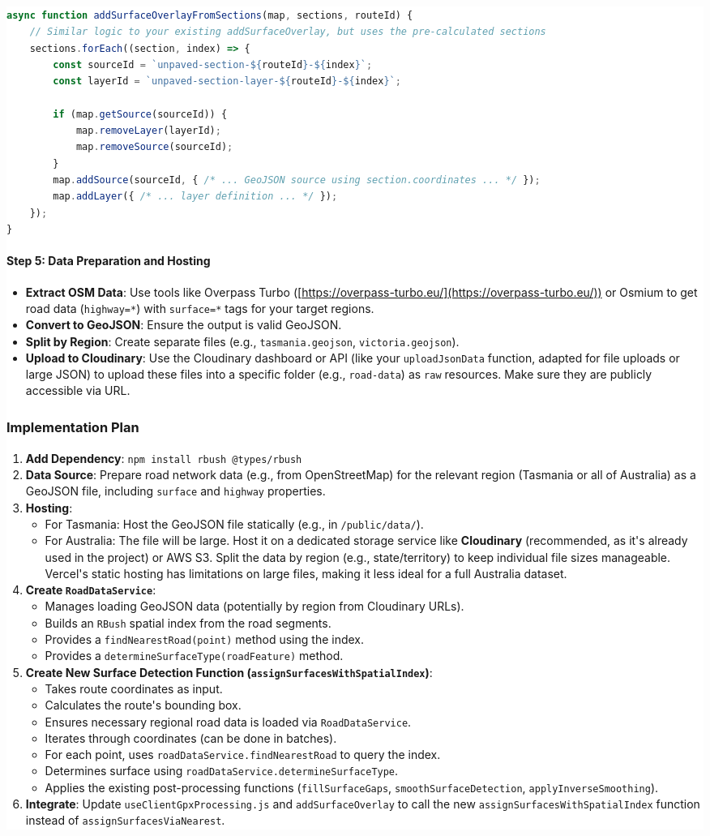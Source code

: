 ```javascript
async function addSurfaceOverlayFromSections(map, sections, routeId) {
    // Similar logic to your existing addSurfaceOverlay, but uses the pre-calculated sections
    sections.forEach((section, index) => {
        const sourceId = `unpaved-section-${routeId}-${index}`;
        const layerId = `unpaved-section-layer-${routeId}-${index}`;

        if (map.getSource(sourceId)) {
            map.removeLayer(layerId);
            map.removeSource(sourceId);
        }
        map.addSource(sourceId, { /* ... GeoJSON source using section.coordinates ... */ });
        map.addLayer({ /* ... layer definition ... */ });
    });
}

```

#### Step 5: Data Preparation and Hosting

*   **Extract OSM Data**: Use tools like Overpass Turbo ([https://overpass-turbo.eu/](https://overpass-turbo.eu/)) or Osmium to get road data (`highway=*`) with `surface=*` tags for your target regions.
*   **Convert to GeoJSON**: Ensure the output is valid GeoJSON.
*   **Split by Region**: Create separate files (e.g., `tasmania.geojson`, `victoria.geojson`).
*   **Upload to Cloudinary**: Use the Cloudinary dashboard or API (like your `uploadJsonData` function, adapted for file uploads or large JSON) to upload these files into a specific folder (e.g., `road-data`) as `raw` resources. Make sure they are publicly accessible via URL.

### Implementation Plan

1.  **Add Dependency**: `npm install rbush @types/rbush`
2.  **Data Source**: Prepare road network data (e.g., from OpenStreetMap) for the relevant region (Tasmania or all of Australia) as a GeoJSON file, including `surface` and `highway` properties.
3.  **Hosting**:
    *   For Tasmania: Host the GeoJSON file statically (e.g., in `/public/data/`).
    *   For Australia: The file will be large. Host it on a dedicated storage service like **Cloudinary** (recommended, as it's already used in the project) or AWS S3. Split the data by region (e.g., state/territory) to keep individual file sizes manageable. Vercel's static hosting has limitations on large files, making it less ideal for a full Australia dataset.
4.  **Create `RoadDataService`**:
    *   Manages loading GeoJSON data (potentially by region from Cloudinary URLs).
    *   Builds an `RBush` spatial index from the road segments.
    *   Provides a `findNearestRoad(point)` method using the index.
    *   Provides a `determineSurfaceType(roadFeature)` method.
5.  **Create New Surface Detection Function (`assignSurfacesWithSpatialIndex`)**:
    *   Takes route coordinates as input.
    *   Calculates the route's bounding box.
    *   Ensures necessary regional road data is loaded via `RoadDataService`.
    *   Iterates through coordinates (can be done in batches).
    *   For each point, uses `roadDataService.findNearestRoad` to query the index.
    *   Determines surface using `roadDataService.determineSurfaceType`.
    *   Applies the existing post-processing functions (`fillSurfaceGaps`, `smoothSurfaceDetection`, `applyInverseSmoothing`).
6.  **Integrate**: Update `useClientGpxProcessing.js` and `addSurfaceOverlay` to call the new `assignSurfacesWithSpatialIndex` function instead of `assignSurfacesViaNearest`.
